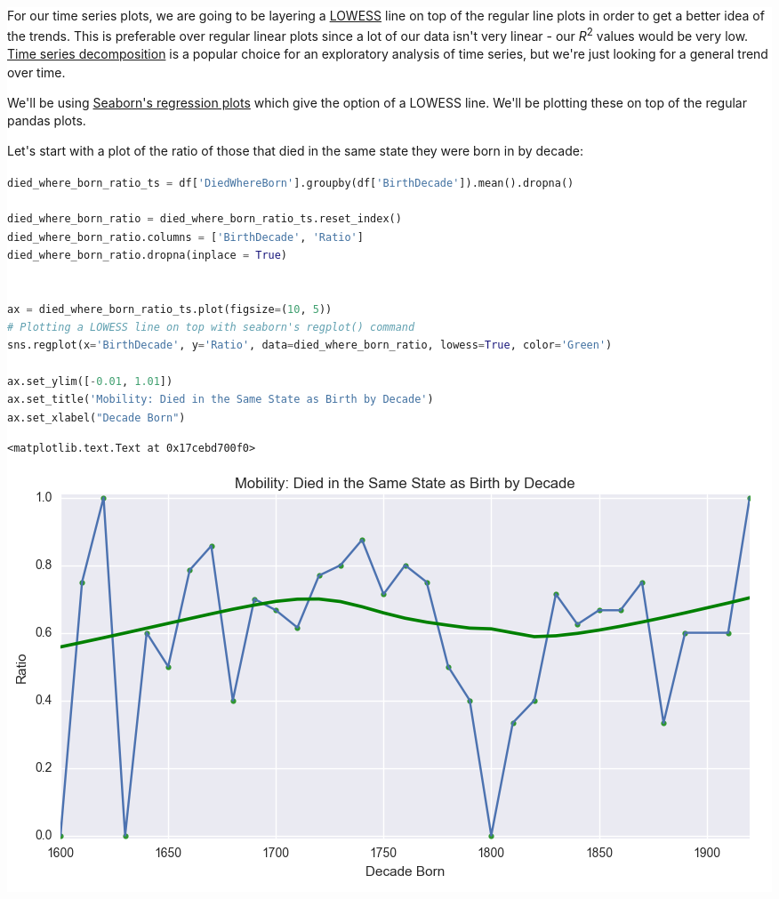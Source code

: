 

For our time series plots, we are going to be layering a [LOWESS](https://en.wikipedia.org/wiki/Local_regression) line on top of the regular line plots in order to get a better idea of the trends.  This is preferable over regular linear plots since a lot of our data isn't very linear - our $R^2$ values would be very low.  [Time series decomposition](https://en.wikipedia.org/wiki/Decomposition_of_time_series) is a popular choice for an exploratory analysis of time series, but we're just looking for a general trend over time.

We'll be using [Seaborn's regression plots](http://seaborn.pydata.org/generated/seaborn.regplot.html) which give the option of a LOWESS line.  We'll be plotting these on top of the regular pandas plots. 

Let's start with a plot of the ratio of those that died in the same state they were born in by decade:


```python
died_where_born_ratio_ts = df['DiedWhereBorn'].groupby(df['BirthDecade']).mean().dropna()

died_where_born_ratio = died_where_born_ratio_ts.reset_index()
died_where_born_ratio.columns = ['BirthDecade', 'Ratio']
died_where_born_ratio.dropna(inplace = True)


ax = died_where_born_ratio_ts.plot(figsize=(10, 5))
# Plotting a LOWESS line on top with seaborn's regplot() command
sns.regplot(x='BirthDecade', y='Ratio', data=died_where_born_ratio, lowess=True, color='Green')

ax.set_ylim([-0.01, 1.01])
ax.set_title('Mobility: Died in the Same State as Birth by Decade')
ax.set_xlabel("Decade Born")
```




    <matplotlib.text.Text at 0x17cebd700f0>




![png](AncestryAnalysis_files/AncestryAnalysis_49_1.png)
